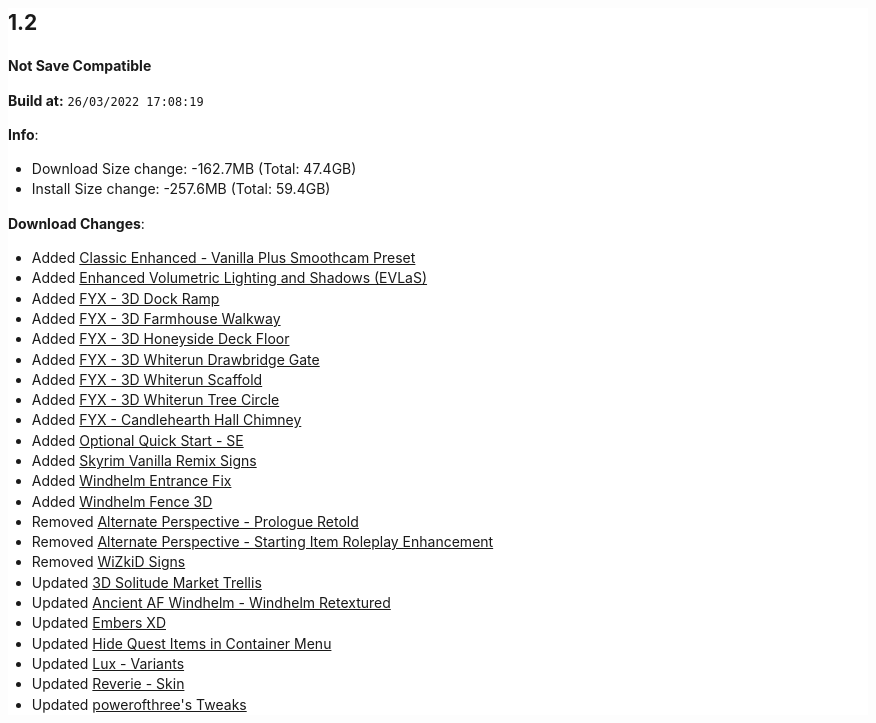 ## 1.2

**Not Save Compatible**

**Build at:** `26/03/2022 17:08:19`

**Info**:

- Download Size change: -162.7MB (Total: 47.4GB)
- Install Size change: -257.6MB (Total: 59.4GB)

**Download Changes**:

- Added [Classic Enhanced - Vanilla Plus Smoothcam Preset](https://www.nexusmods.com/skyrimspecialedition/mods/65521/?tab=files&file_id=272645)
- Added [Enhanced Volumetric Lighting and Shadows (EVLaS)](https://www.nexusmods.com/skyrimspecialedition/mods/63725/?tab=files&file_id=269636)
- Added [FYX - 3D Dock Ramp](https://www.nexusmods.com/skyrimspecialedition/mods/64529/?tab=files&file_id=271825)
- Added [FYX - 3D Farmhouse Walkway](https://www.nexusmods.com/skyrimspecialedition/mods/64809/?tab=files&file_id=270137)
- Added [FYX - 3D Honeyside Deck Floor](https://www.nexusmods.com/skyrimspecialedition/mods/64485/?tab=files&file_id=271831)
- Added [FYX - 3D Whiterun Drawbridge Gate](https://www.nexusmods.com/skyrimspecialedition/mods/64645/?tab=files&file_id=271864)
- Added [FYX - 3D Whiterun Scaffold](https://www.nexusmods.com/skyrimspecialedition/mods/64641/?tab=files&file_id=271821)
- Added [FYX - 3D Whiterun Tree Circle](https://www.nexusmods.com/skyrimspecialedition/mods/65352/?tab=files&file_id=271979)
- Added [FYX - Candlehearth Hall Chimney](https://www.nexusmods.com/skyrimspecialedition/mods/65533/?tab=files&file_id=272712)
- Added [Optional Quick Start - SE](https://www.nexusmods.com/skyrimspecialedition/mods/63953/?tab=files&file_id=271676)
- Added [Skyrim Vanilla Remix Signs](https://www.nexusmods.com/skyrimspecialedition/mods/45002/?tab=files&file_id=182656)
- Added [Windhelm Entrance Fix](https://www.nexusmods.com/skyrimspecialedition/mods/60973/?tab=files&file_id=252918)
- Added [Windhelm Fence 3D](https://www.nexusmods.com/skyrimspecialedition/mods/65346/?tab=files&file_id=272201)
- Removed [Alternate Perspective - Prologue Retold](https://www.nexusmods.com/skyrimspecialedition/mods/50307/?tab=files&file_id=259005)
- Removed [Alternate Perspective - Starting Item Roleplay Enhancement](https://www.nexusmods.com/skyrimspecialedition/mods/60039/?tab=files&file_id=248884)
- Removed [WiZkiD Signs](https://www.nexusmods.com/skyrimspecialedition/mods/30481/?tab=files&file_id=177000)
- Updated [3D Solitude Market Trellis](https://www.nexusmods.com/skyrimspecialedition/mods/42472/?tab=files&file_id=272401)
- Updated [Ancient AF Windhelm - Windhelm Retextured](https://www.nexusmods.com/skyrimspecialedition/mods/63330/?tab=files&file_id=271903)
- Updated [Embers XD](https://www.nexusmods.com/skyrimspecialedition/mods/37085/?tab=files&file_id=272445)
- Updated [Hide Quest Items in Container Menu](https://www.nexusmods.com/skyrimspecialedition/mods/51243/?tab=files&file_id=270959)
- Updated [Lux - Variants](https://www.nexusmods.com/skyrimspecialedition/mods/60524/?tab=files&file_id=269548)
- Updated [Reverie - Skin](https://www.nexusmods.com/skyrimspecialedition/mods/64314/?tab=files&file_id=272308)
- Updated [powerofthree's Tweaks](https://www.nexusmods.com/skyrimspecialedition/mods/51073/?tab=files&file_id=270837)
